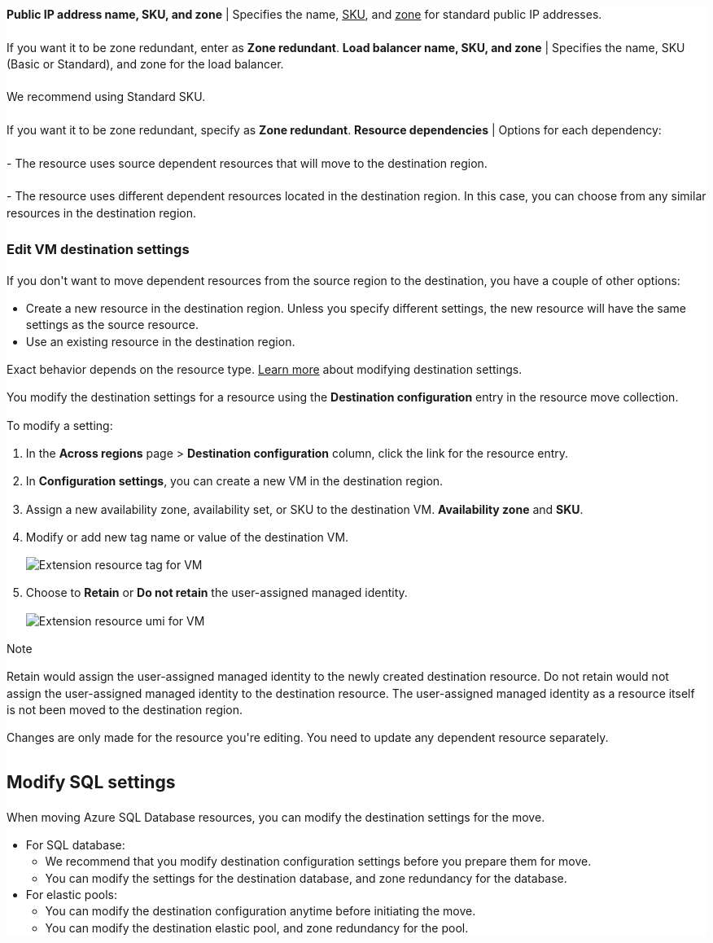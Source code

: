 **Public IP address name, SKU, and zone** | Specifies the name, [SKU](../virtual-network/ip-services/public-ip-addresses.md#sku), and [zone](../virtual-network/ip-services/public-ip-addresses.md#sku) for standard public IP addresses.<br/><br/> If you want it to be zone redundant, enter as **Zone redundant**.
**Load balancer name, SKU, and zone** | Specifies the name, SKU (Basic or Standard), and zone for the load balancer.<br/><br/> We recommend using Standard SKU.<br/><br/> If you want it to be zone redundant, specify as **Zone redundant**.
**Resource dependencies** | Options for each dependency:<br/><br/>- The resource uses source dependent resources that will move to the destination region.<br/><br/> - The resource uses different dependent resources located in the destination region. In this case, you can choose from any similar resources in the destination region.

### Edit VM destination settings

If you don't want to move dependent resources from the source region to the destination, you have a couple of other options:

- Create a new resource in the destination region. Unless you specify different settings, the new resource will have the same settings as the source resource.
- Use an existing resource in the destination region.

Exact behavior depends on the resource type. [Learn more](modify-target-settings.md) about modifying destination settings.

You modify the destination settings for a resource using the **Destination configuration** entry in the resource move collection. 

To modify a setting: 

1. In the **Across regions** page > **Destination configuration** column, click the link for the resource entry.
2. In **Configuration settings**, you can create a new VM in the destination region.
3. Assign a new availability zone, availability set, or SKU to the destination VM. **Availability zone** and **SKU**.
4. Modify or add new tag name or value of the destination VM.

     ![Extension resource tag for VM](media\modify-target-settings\extension-resources-tag-vm.png)

5. Choose to **Retain** or **Do not retain** the user-assigned managed identity.

     ![Extension resource umi for VM](media\modify-target-settings\extension-resources-umi-vm.png)

> [!NOTE] 
> Retain would assign the user-assigned managed identity to the newly created destination resource. Do not retain would not assign the user-assigned managed identity to the destination resource. The user-assigned managed identity as a resource itself is not been moved to the destination region.

Changes are only made for the resource you're editing. You need to update any dependent resource separately.

## Modify SQL settings

When moving Azure SQL Database resources, you can modify the destination settings for the move. 

- For SQL database:
    - We recommend that you modify destination configuration settings before you prepare them for move.
    - You can modify the settings for the destination database, and zone redundancy for the database.
- For elastic pools:
    -  You can modify the destination configuration anytime before initiating the move.
    - You can modify the destination elastic pool, and zone redundancy for the pool. 

